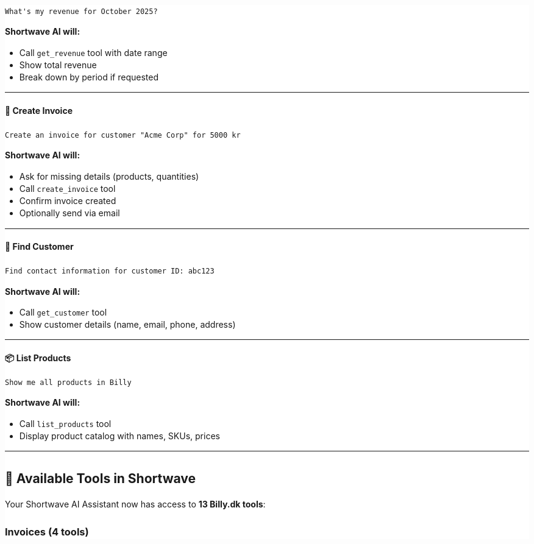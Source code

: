 ```
What's my revenue for October 2025?
```

**Shortwave AI will:**

- Call `get_revenue` tool with date range
- Show total revenue
- Break down by period if requested

---

#### 📝 Create Invoice

```
Create an invoice for customer "Acme Corp" for 5000 kr
```

**Shortwave AI will:**

- Ask for missing details (products, quantities)
- Call `create_invoice` tool
- Confirm invoice created
- Optionally send via email

---

#### 👥 Find Customer

```
Find contact information for customer ID: abc123
```

**Shortwave AI will:**

- Call `get_customer` tool
- Show customer details (name, email, phone, address)

---

#### 📦 List Products

```
Show me all products in Billy
```

**Shortwave AI will:**

- Call `list_products` tool
- Display product catalog with names, SKUs, prices

---

## 🔧 Available Tools in Shortwave

Your Shortwave AI Assistant now has access to **13 Billy.dk tools**:

### Invoices (4 tools)
